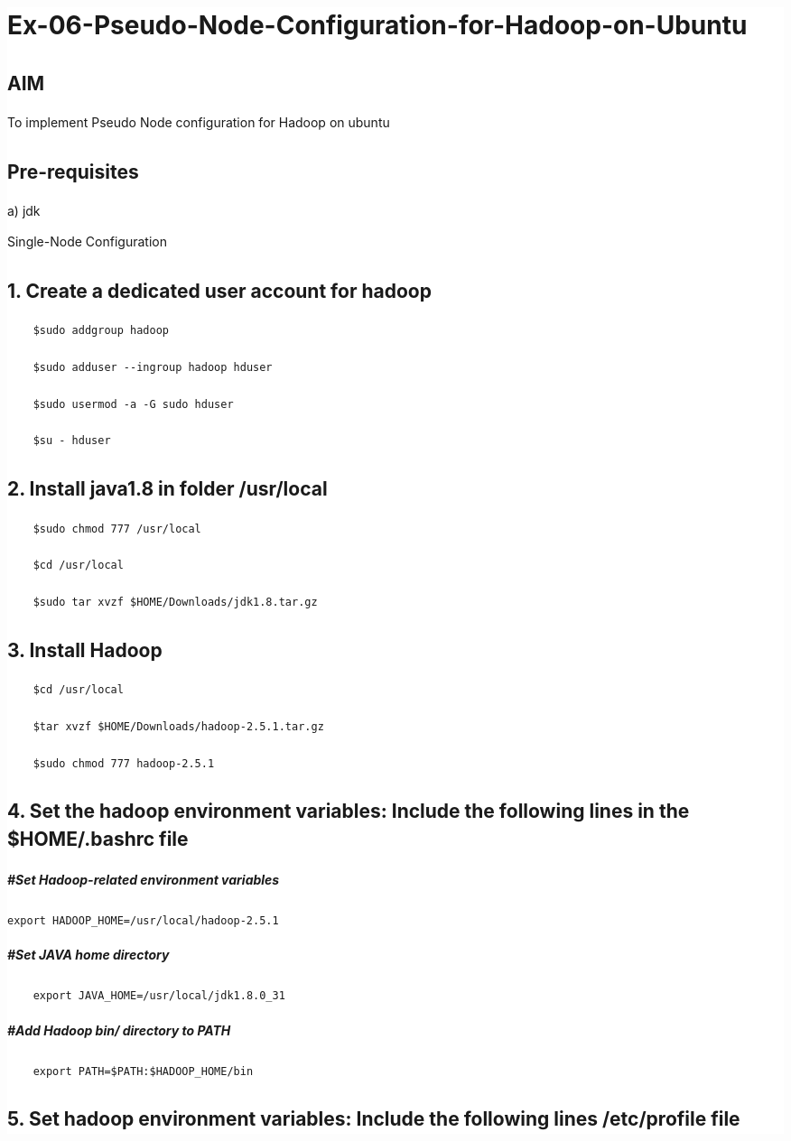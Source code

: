 # Ex-06-Pseudo-Node-Configuration-for-Hadoop-on-Ubuntu

## AIM

To implement Pseudo Node configuration for Hadoop on ubuntu

## Pre-requisites

a) jdk

Single-Node Configuration

## 1.	Create a dedicated user account for hadoop

        $sudo addgroup hadoop

        $sudo adduser --ingroup hadoop hduser

        $sudo usermod -a -G sudo hduser

        $su - hduser
  	
## 2.	Install java1.8 in folder /usr/local

        $sudo chmod 777 /usr/local

        $cd /usr/local

        $sudo tar xvzf $HOME/Downloads/jdk1.8.tar.gz

## 3.	Install Hadoop

        $cd /usr/local

        $tar xvzf $HOME/Downloads/hadoop-2.5.1.tar.gz

        $sudo chmod 777 hadoop-2.5.1

## 4.	Set the hadoop environment variables: Include the following lines in the $HOME/.bashrc file

##### #Set Hadoop-related environment variables
  	export HADOOP_HOME=/usr/local/hadoop-2.5.1 
##### #Set JAVA home directory
        export JAVA_HOME=/usr/local/jdk1.8.0_31 
##### #Add Hadoop bin/ directory to PATH
        export PATH=$PATH:$HADOOP_HOME/bin
 
## 5.	Set hadoop environment variables: Include the following lines /etc/profile file
